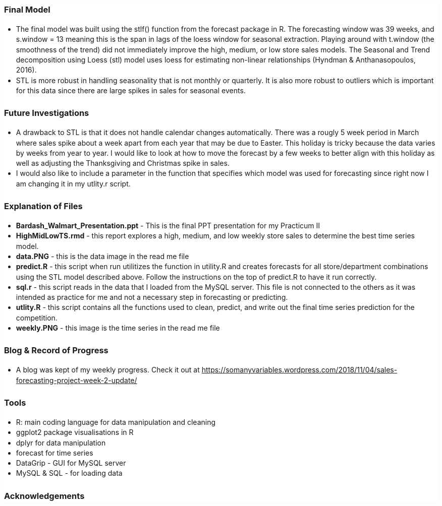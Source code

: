### Final Model
- The final model was built using the stlf() function from the forecast package in R. The forecasting window was 39 weeks, and s.window = 13 meaning this is the span in lags of the loess window for seasonal extraction. Playing around with t.window (the smoothness of the trend) did not immediately improve the high, medium, or low store sales models.  The Seasonal and Trend decomposition using Loess (stl) model uses loess for estimating non-linear relationships (Hyndman & Anthanasopoulos, 2016).
- STL is more robust in handling seasonality that is not monthly or quarterly. It is also more robust to outliers which is important for this data since there are large spikes in sales for seasonal events. 

### Future Investigations
- A drawback to STL is that it does not handle calendar changes automatically. There was a rougly 5 week period in March where sales spike about a week apart from each year that may be due to Easter. This holiday is tricky because the data varies by weeks from year to year. I would like to look at how to move the forecast by a few weeks to better align with this holiday as well as adjusting the Thanksgiving and Christmas spike in sales.
- I would also like to include a parameter in the function that specifies which model was used for forecasting since right now I am changing it in my utlity.r script.

### Explanation of Files

- **Bardash_Walmart_Presentation.ppt** - This is the final PPT presentation for my Practicum II
- **HighMidLowTS.rmd** - this report explores a high, medium, and low weekly store sales to determine the best time series model. 
- **data.PNG** - this is the data image in the read me file
- **predict.R** - this script when run utilitizes the function in utility.R and creates forecasts for all store/department combinations using the STL model described above. Follow the instructions on the top of predict.R to have it run correctly.
- **sql.r** - this script reads in the data that I loaded from the MySQL server. This file is not connected to the others as it was intended as practice for me and not a necessary step in forecasting or predicting. 
- **utlity.R** - this script contains all the functions used to clean, predict, and write out the final time series prediction for the competition.
- **weekly.PNG** - this image is the time series in the read me file




### Blog & Record of Progress
- A blog was kept of my weekly progress. Check it out at https://somanyvariables.wordpress.com/2018/11/04/sales-forecasting-project-week-2-update/

### Tools
- R: main coding language for data manipulation and cleaning
- ggplot2 package visualisations in R
- dplyr for data manipulation
- forecast for time series
- DataGrip - GUI for MySQL server
- MySQL & SQL - for loading data

### Acknowledgements
